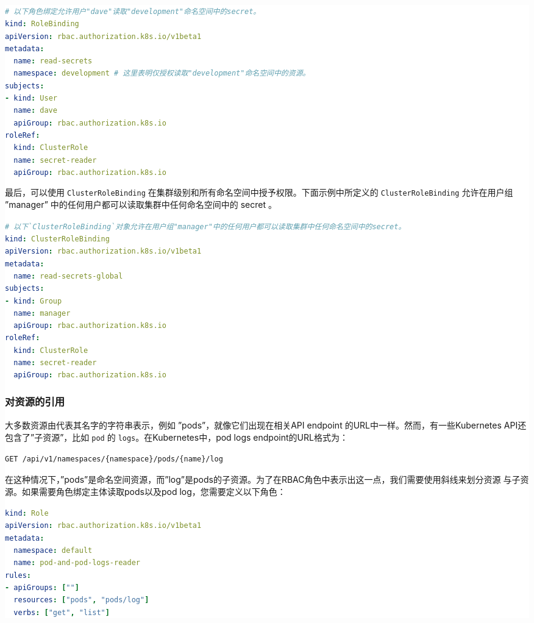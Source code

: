 ```yaml
# 以下角色绑定允许用户"dave"读取"development"命名空间中的secret。
kind: RoleBinding
apiVersion: rbac.authorization.k8s.io/v1beta1
metadata:
  name: read-secrets
  namespace: development # 这里表明仅授权读取"development"命名空间中的资源。
subjects:
- kind: User
  name: dave
  apiGroup: rbac.authorization.k8s.io
roleRef:
  kind: ClusterRole
  name: secret-reader
  apiGroup: rbac.authorization.k8s.io
```

最后，可以使用 `ClusterRoleBinding` 在集群级别和所有命名空间中授予权限。下面示例中所定义的 `ClusterRoleBinding` 允许在用户组 ”manager” 中的任何用户都可以读取集群中任何命名空间中的 secret 。

```yaml
# 以下`ClusterRoleBinding`对象允许在用户组"manager"中的任何用户都可以读取集群中任何命名空间中的secret。
kind: ClusterRoleBinding
apiVersion: rbac.authorization.k8s.io/v1beta1
metadata:
  name: read-secrets-global
subjects:
- kind: Group
  name: manager
  apiGroup: rbac.authorization.k8s.io
roleRef:
  kind: ClusterRole
  name: secret-reader
  apiGroup: rbac.authorization.k8s.io
```

### 对资源的引用

大多数资源由代表其名字的字符串表示，例如 ”pods”，就像它们出现在相关API endpoint 的URL中一样。然而，有一些Kubernetes API还 包含了”子资源”，比如 `pod` 的 `logs`。在Kubernetes中，pod logs endpoint的URL格式为：

```
GET /api/v1/namespaces/{namespace}/pods/{name}/log
```

在这种情况下，”pods”是命名空间资源，而”log”是pods的子资源。为了在RBAC角色中表示出这一点，我们需要使用斜线来划分资源 与子资源。如果需要角色绑定主体读取pods以及pod log，您需要定义以下角色：

```yaml
kind: Role
apiVersion: rbac.authorization.k8s.io/v1beta1
metadata:
  namespace: default
  name: pod-and-pod-logs-reader
rules:
- apiGroups: [""]
  resources: ["pods", "pods/log"]
  verbs: ["get", "list"]
```
